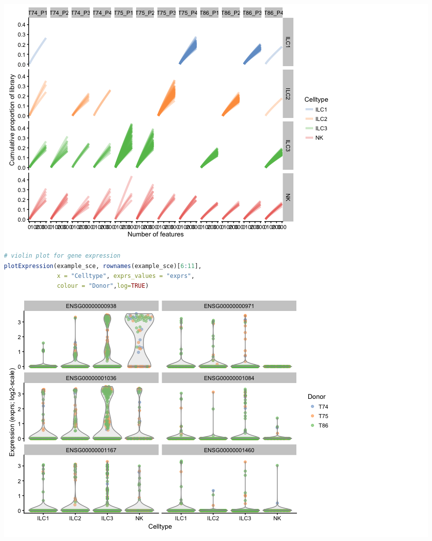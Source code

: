 ![](scater_ilc_files/figure-markdown_github/unnamed-chunk-6-1.png)

``` r
# violin plot for gene expression
plotExpression(example_sce, rownames(example_sce)[6:11],
               x = "Celltype", exprs_values = "exprs", 
               colour = "Donor",log=TRUE)
```

![](scater_ilc_files/figure-markdown_github/unnamed-chunk-6-2.png)
